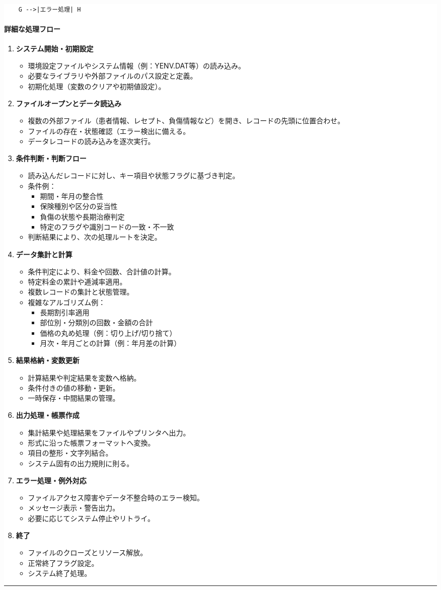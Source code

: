 ```mermaid
    G -->|エラー処理| H
```

#### 詳細な処理フロー

1. **システム開始・初期設定**
    - 環境設定ファイルやシステム情報（例：YENV.DAT等）の読み込み。
    - 必要なライブラリや外部ファイルのパス設定と定義。
    - 初期化処理（変数のクリアや初期値設定）。

2. **ファイルオープンとデータ読込み**
    - 複数の外部ファイル（患者情報、レセプト、負傷情報など）を開き、レコードの先頭に位置合わせ。
    - ファイルの存在・状態確認（エラー検出に備える。
    - データレコードの読み込みを逐次実行。

3. **条件判断・判断フロー**
    - 読み込んだレコードに対し、キー項目や状態フラグに基づき判定。
    - 条件例：
        - 期間・年月の整合性
        - 保険種別や区分の妥当性
        - 負傷の状態や長期治療判定
        - 特定のフラグや識別コードの一致・不一致
    - 判断結果により、次の処理ルートを決定。

4. **データ集計と計算**
    - 条件判定により、料金や回数、合計値の計算。
    - 特定料金の累計や逓減率適用。
    - 複数レコードの集計と状態管理。
    - 複雑なアルゴリズム例：
      - 長期割引率適用
      - 部位別・分類別の回数・金額の合計
      - 価格の丸め処理（例：切り上げ/切り捨て）
      - 月次・年月ごとの計算（例：年月差の計算）

5. **結果格納・変数更新**
    - 計算結果や判定結果を変数へ格納。
    - 条件付きの値の移動・更新。
    - 一時保存・中間結果の管理。

6. **出力処理・帳票作成**
    - 集計結果や処理結果をファイルやプリンタへ出力。
    - 形式に沿った帳票フォーマットへ変換。
    - 項目の整形・文字列結合。
    - システム固有の出力規則に則る。

7. **エラー処理・例外対応**
    - ファイルアクセス障害やデータ不整合時のエラー検知。
    - メッセージ表示・警告出力。
    - 必要に応じてシステム停止やリトライ。

8. **終了**
    - ファイルのクローズとリソース解放。
    - 正常終了フラグ設定。
    - システム終了処理。

---